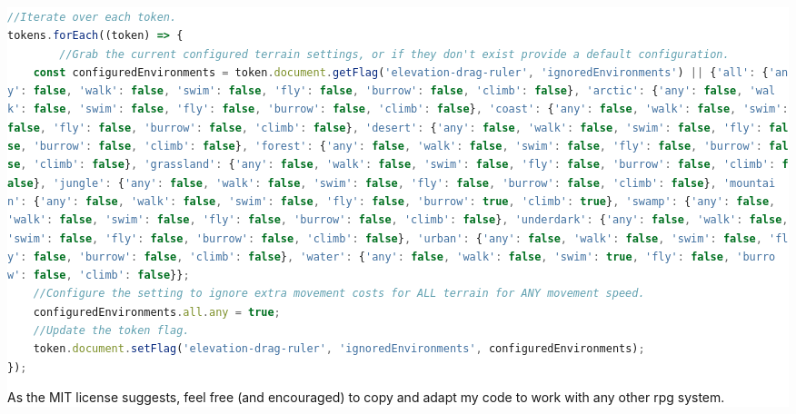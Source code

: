 ```js
//Iterate over each token.
tokens.forEach((token) => {
        //Grab the current configured terrain settings, or if they don't exist provide a default configuration.
	const configuredEnvironments = token.document.getFlag('elevation-drag-ruler', 'ignoredEnvironments') || {'all': {'any': false, 'walk': false, 'swim': false, 'fly': false, 'burrow': false, 'climb': false}, 'arctic': {'any': false, 'walk': false, 'swim': false, 'fly': false, 'burrow': false, 'climb': false}, 'coast': {'any': false, 'walk': false, 'swim': false, 'fly': false, 'burrow': false, 'climb': false}, 'desert': {'any': false, 'walk': false, 'swim': false, 'fly': false, 'burrow': false, 'climb': false}, 'forest': {'any': false, 'walk': false, 'swim': false, 'fly': false, 'burrow': false, 'climb': false}, 'grassland': {'any': false, 'walk': false, 'swim': false, 'fly': false, 'burrow': false, 'climb': false}, 'jungle': {'any': false, 'walk': false, 'swim': false, 'fly': false, 'burrow': false, 'climb': false}, 'mountain': {'any': false, 'walk': false, 'swim': false, 'fly': false, 'burrow': true, 'climb': true}, 'swamp': {'any': false, 'walk': false, 'swim': false, 'fly': false, 'burrow': false, 'climb': false}, 'underdark': {'any': false, 'walk': false, 'swim': false, 'fly': false, 'burrow': false, 'climb': false}, 'urban': {'any': false, 'walk': false, 'swim': false, 'fly': false, 'burrow': false, 'climb': false}, 'water': {'any': false, 'walk': false, 'swim': true, 'fly': false, 'burrow': false, 'climb': false}};
	//Configure the setting to ignore extra movement costs for ALL terrain for ANY movement speed.
	configuredEnvironments.all.any = true;
	//Update the token flag.
	token.document.setFlag('elevation-drag-ruler', 'ignoredEnvironments', configuredEnvironments);
});
```
As the MIT license suggests, feel free (and encouraged) to copy and adapt my code to work with any other rpg system.
